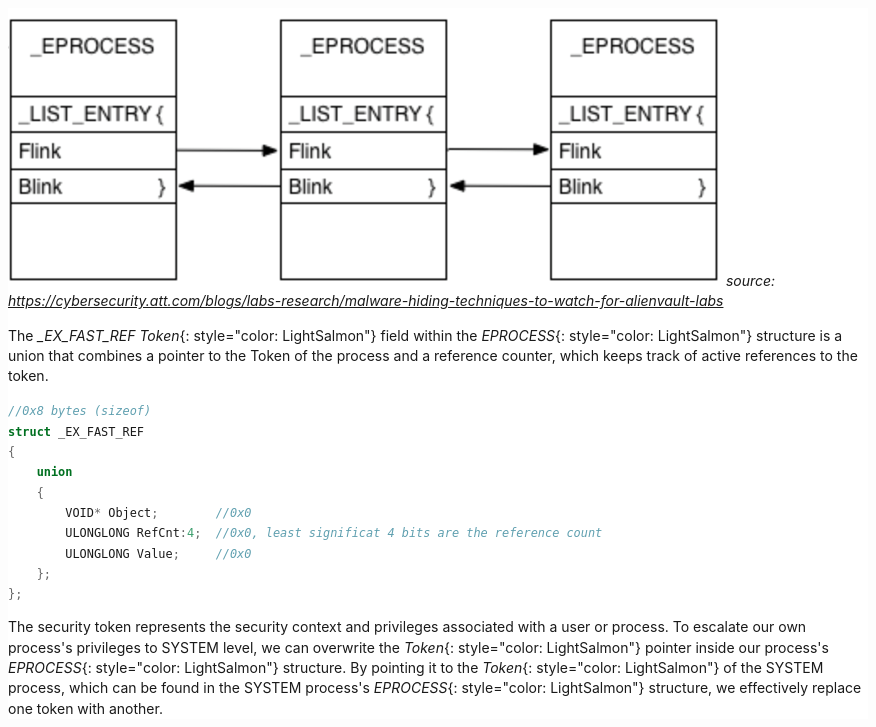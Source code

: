 ![Active Processs Links](/images/driver_vulnerability/active_process_links.png)
*source: https://cybersecurity.att.com/blogs/labs-research/malware-hiding-techniques-to-watch-for-alienvault-labs*  

The *_EX_FAST_REF Token*{: style="color: LightSalmon"} field within the *EPROCESS*{: style="color: LightSalmon"} structure is a union that combines a pointer to the Token of the process and a reference counter, which keeps track of active references to the token.  

```c
//0x8 bytes (sizeof)
struct _EX_FAST_REF
{
    union
    {
        VOID* Object;        //0x0
        ULONGLONG RefCnt:4;  //0x0, least significat 4 bits are the reference count
        ULONGLONG Value;     //0x0
    };
};
```
The security token represents the security context and privileges associated with a user or process. To escalate our own process's privileges to SYSTEM level, we can overwrite the *Token*{: style="color: LightSalmon"} pointer inside our process's *EPROCESS*{: style="color: LightSalmon"} structure. By pointing it to the *Token*{: style="color: LightSalmon"} of the SYSTEM process, which can be found in the SYSTEM process's *EPROCESS*{: style="color: LightSalmon"} structure, we effectively replace one token with another.  
